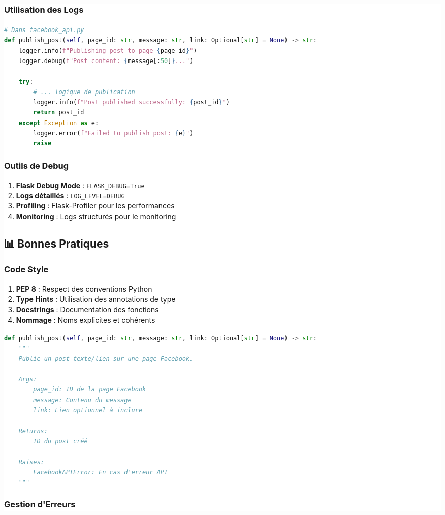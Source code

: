 ### Utilisation des Logs

```python
# Dans facebook_api.py
def publish_post(self, page_id: str, message: str, link: Optional[str] = None) -> str:
    logger.info(f"Publishing post to page {page_id}")
    logger.debug(f"Post content: {message[:50]}...")
    
    try:
        # ... logique de publication
        logger.info(f"Post published successfully: {post_id}")
        return post_id
    except Exception as e:
        logger.error(f"Failed to publish post: {e}")
        raise
```

### Outils de Debug

1. **Flask Debug Mode** : `FLASK_DEBUG=True`
2. **Logs détaillés** : `LOG_LEVEL=DEBUG`
3. **Profiling** : Flask-Profiler pour les performances
4. **Monitoring** : Logs structurés pour le monitoring

## 📊 Bonnes Pratiques

### Code Style

1. **PEP 8** : Respect des conventions Python
2. **Type Hints** : Utilisation des annotations de type
3. **Docstrings** : Documentation des fonctions
4. **Nommage** : Noms explicites et cohérents

```python
def publish_post(self, page_id: str, message: str, link: Optional[str] = None) -> str:
    """
    Publie un post texte/lien sur une page Facebook.
    
    Args:
        page_id: ID de la page Facebook
        message: Contenu du message
        link: Lien optionnel à inclure
        
    Returns:
        ID du post créé
        
    Raises:
        FacebookAPIError: En cas d'erreur API
    """
```

### Gestion d'Erreurs
